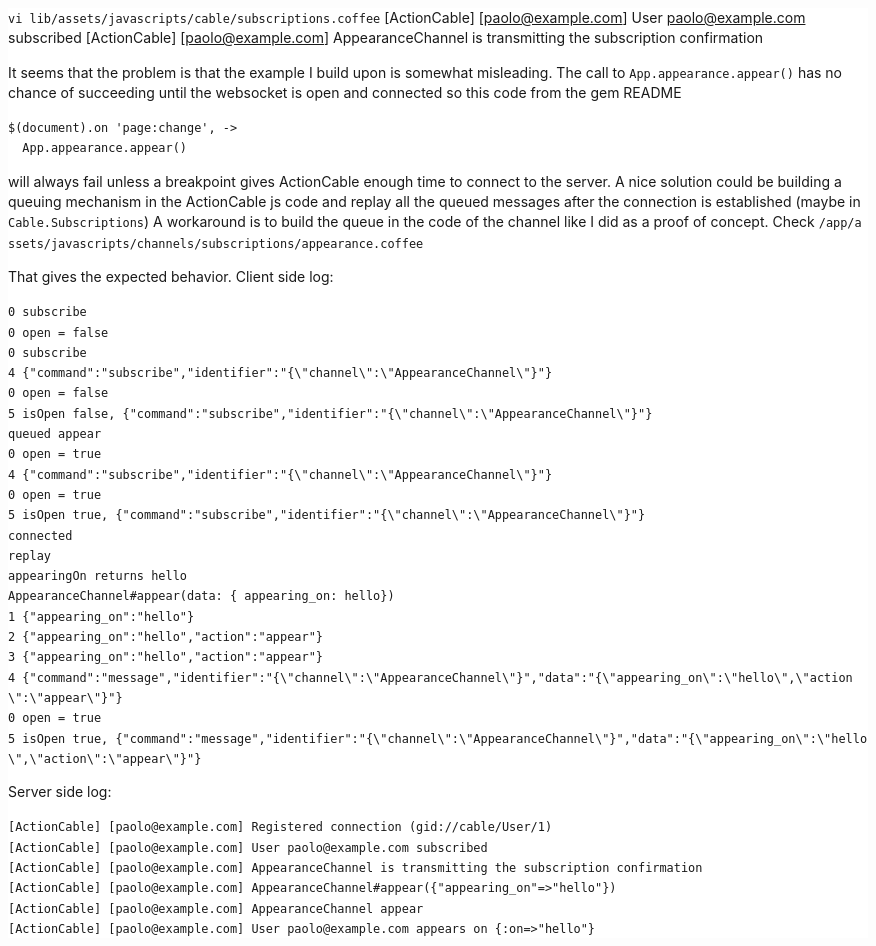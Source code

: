 ```vi lib/assets/javascripts/cable/subscriptions.coffee```
    [ActionCable] [paolo@example.com] User paolo@example.com subscribed
    [ActionCable] [paolo@example.com] AppearanceChannel is transmitting the subscription confirmation


It seems that the problem is that the example I build upon is somewhat misleading.
The  call to ```App.appearance.appear()``` has no chance of succeeding until the websocket is open and connected so this code from the gem README

    $(document).on 'page:change', ->
      App.appearance.appear()

will always fail unless a breakpoint gives ActionCable enough time to connect to the server.
A nice solution could be building a queuing mechanism in the ActionCable js code and replay all the queued messages after the connection is established (maybe in ```Cable.Subscriptions```)
A workaround is to build the queue in the code of the channel like I did as a proof of concept. Check ```/app/assets/javascripts/channels/subscriptions/appearance.coffee```

That gives the expected behavior. Client side log:

    0 subscribe
    0 open = false
    0 subscribe
    4 {"command":"subscribe","identifier":"{\"channel\":\"AppearanceChannel\"}"}
    0 open = false
    5 isOpen false, {"command":"subscribe","identifier":"{\"channel\":\"AppearanceChannel\"}"}
    queued appear
    0 open = true
    4 {"command":"subscribe","identifier":"{\"channel\":\"AppearanceChannel\"}"}
    0 open = true
    5 isOpen true, {"command":"subscribe","identifier":"{\"channel\":\"AppearanceChannel\"}"}
    connected
    replay
    appearingOn returns hello
    AppearanceChannel#appear(data: { appearing_on: hello})
    1 {"appearing_on":"hello"}
    2 {"appearing_on":"hello","action":"appear"}
    3 {"appearing_on":"hello","action":"appear"}
    4 {"command":"message","identifier":"{\"channel\":\"AppearanceChannel\"}","data":"{\"appearing_on\":\"hello\",\"action\":\"appear\"}"}
    0 open = true
    5 isOpen true, {"command":"message","identifier":"{\"channel\":\"AppearanceChannel\"}","data":"{\"appearing_on\":\"hello\",\"action\":\"appear\"}"}

Server side log:

    [ActionCable] [paolo@example.com] Registered connection (gid://cable/User/1)
    [ActionCable] [paolo@example.com] User paolo@example.com subscribed
    [ActionCable] [paolo@example.com] AppearanceChannel is transmitting the subscription confirmation
    [ActionCable] [paolo@example.com] AppearanceChannel#appear({"appearing_on"=>"hello"})
    [ActionCable] [paolo@example.com] AppearanceChannel appear
    [ActionCable] [paolo@example.com] User paolo@example.com appears on {:on=>"hello"}
